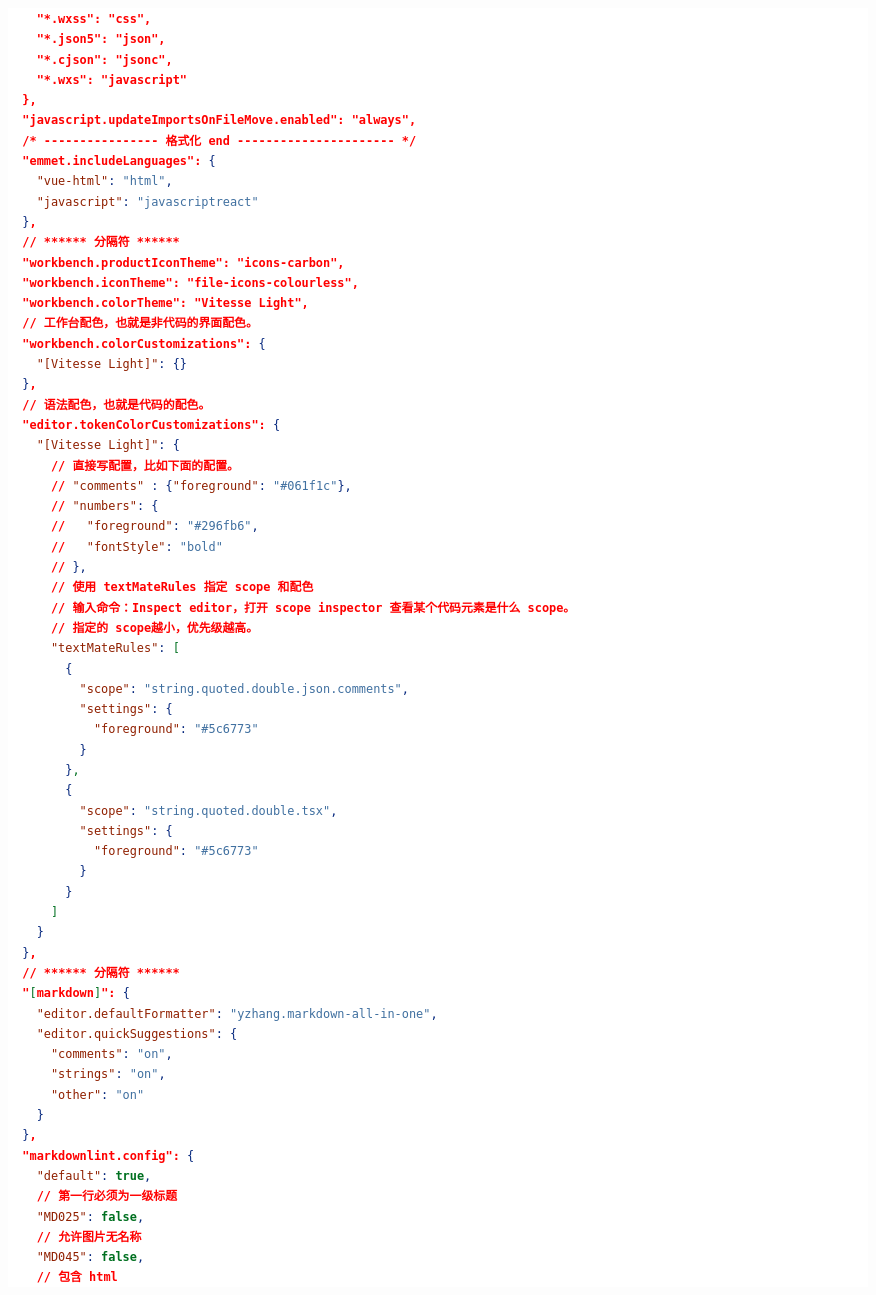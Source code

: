 ```json
    "*.wxss": "css",
    "*.json5": "json",
    "*.cjson": "jsonc",
    "*.wxs": "javascript"
  },
  "javascript.updateImportsOnFileMove.enabled": "always",
  /* ---------------- 格式化 end ---------------------- */
  "emmet.includeLanguages": {
    "vue-html": "html",
    "javascript": "javascriptreact"
  },
  // ****** 分隔符 ******
  "workbench.productIconTheme": "icons-carbon",
  "workbench.iconTheme": "file-icons-colourless",
  "workbench.colorTheme": "Vitesse Light",
  // 工作台配色，也就是非代码的界面配色。
  "workbench.colorCustomizations": {
    "[Vitesse Light]": {}
  },
  // 语法配色，也就是代码的配色。
  "editor.tokenColorCustomizations": {
    "[Vitesse Light]": {
      // 直接写配置，比如下面的配置。
      // "comments" : {"foreground": "#061f1c"},
      // "numbers": {
      //   "foreground": "#296fb6",
      //   "fontStyle": "bold"
      // },
      // 使用 textMateRules 指定 scope 和配色
      // 输入命令：Inspect editor，打开 scope inspector 查看某个代码元素是什么 scope。
      // 指定的 scope越小，优先级越高。
      "textMateRules": [
        {
          "scope": "string.quoted.double.json.comments",
          "settings": {
            "foreground": "#5c6773"
          }
        },
        {
          "scope": "string.quoted.double.tsx",
          "settings": {
            "foreground": "#5c6773"
          }
        }
      ]
    }
  },
  // ****** 分隔符 ******
  "[markdown]": {
    "editor.defaultFormatter": "yzhang.markdown-all-in-one",
    "editor.quickSuggestions": {
      "comments": "on",
      "strings": "on",
      "other": "on"
    }
  },
  "markdownlint.config": {
    "default": true,
    // 第一行必须为一级标题
    "MD025": false,
    // 允许图片无名称
    "MD045": false,
    // 包含 html
```

[//begin]: # "Autogenerated link references for markdown compatibility"
[vscode-custom-theme]: ../bubbles/vscode/vscode-custom-theme.md "VSCode 定制主题配色"
[vscode-bracket-pair-colorizer]: ../bubbles/vscode/vscode-bracket-pair-colorizer.md "VSCode 原生高性能括号着色无缝迁移方案"
[vscode-todo-tree]: ../bubbles/vscode/vscode-todo-tree.md "Todo Tree 扩展设置"
[vscode-rest-client]: ../bubbles/vscode/vscode-rest-client.md "VSCode REST Client 插件测试接口"
[vscode-picgo]: ../bubbles/vscode/vscode-picgo.md "VSCode Picgo 插件设置"
[vscode-auto-rename-tag]: ../bubbles/vscode/vscode-auto-rename-tag.md "Auto Rename Tag 配置"
[vscode-foam]: ../bubbles/vscode/vscode-foam.md "VS Code 中的双链笔记：Foam 使用体验分享"
[vscode-built-in-plugin-emmet]: ../bubbles/vscode/vscode-built-in-plugin-emmet.md "VSCode 内置插件 Emmet"
[vscode-remote-ssh]: ../bubbles/vscode/vscode-remote-ssh.md "VSCode Remote SSH 配置"
[vscode-snippets]: ../bubbles/vscode/vscode-snippets.md "VSCode 使用 Snippets 设置代码块"
[vscode-git-default-editor]: ../bubbles/vscode/vscode-git-default-editor.md "配置 Git 的默认编辑器为 VSCode"
[//end]: # "Autogenerated link references"